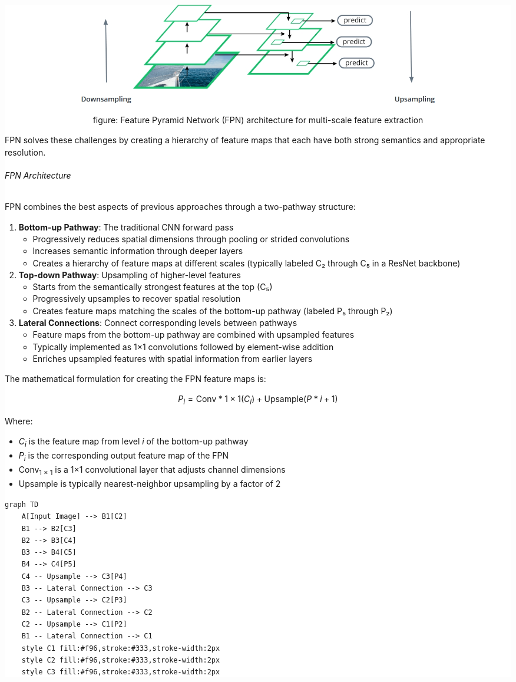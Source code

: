 <p align="center">
<img src="images/fpn.png" alt="Feature Pyramid Network" width="600" height=auto>
</p>
<p align="center">figure: Feature Pyramid Network (FPN) architecture for multi-scale feature extraction</p>

FPN solves these challenges by creating a hierarchy of feature maps that each have both strong semantics and appropriate
resolution.

###### FPN Architecture

FPN combines the best aspects of previous approaches through a two-pathway structure:

1. **Bottom-up Pathway**: The traditional CNN forward pass
    - Progressively reduces spatial dimensions through pooling or strided convolutions
    - Increases semantic information through deeper layers
    - Creates a hierarchy of feature maps at different scales (typically labeled C₂ through C₅ in a ResNet backbone)
2. **Top-down Pathway**: Upsampling of higher-level features
    - Starts from the semantically strongest features at the top (C₅)
    - Progressively upsamples to recover spatial resolution
    - Creates feature maps matching the scales of the bottom-up pathway (labeled P₅ through P₂)
3. **Lateral Connections**: Connect corresponding levels between pathways
    - Feature maps from the bottom-up pathway are combined with upsampled features
    - Typically implemented as 1×1 convolutions followed by element-wise addition
    - Enriches upsampled features with spatial information from earlier layers

The mathematical formulation for creating the FPN feature maps is:

$$P_i = \text{Conv}*{1\times1}(C_i) + \text{Upsample}(P*{i+1})$$

Where:

- $C_i$ is the feature map from level $i$ of the bottom-up pathway
- $P_i$ is the corresponding output feature map of the FPN
- $\text{Conv}_{1\times1}$ is a 1×1 convolutional layer that adjusts channel dimensions
- $\text{Upsample}$ is typically nearest-neighbor upsampling by a factor of 2

```mermaid
graph TD
    A[Input Image] --> B1[C2]
    B1 --> B2[C3]
    B2 --> B3[C4]
    B3 --> B4[C5]
    B4 --> C4[P5]
    C4 -- Upsample --> C3[P4]
    B3 -- Lateral Connection --> C3
    C3 -- Upsample --> C2[P3]
    B2 -- Lateral Connection --> C2
    C2 -- Upsample --> C1[P2]
    B1 -- Lateral Connection --> C1
    style C1 fill:#f96,stroke:#333,stroke-width:2px
    style C2 fill:#f96,stroke:#333,stroke-width:2px
    style C3 fill:#f96,stroke:#333,stroke-width:2px
```